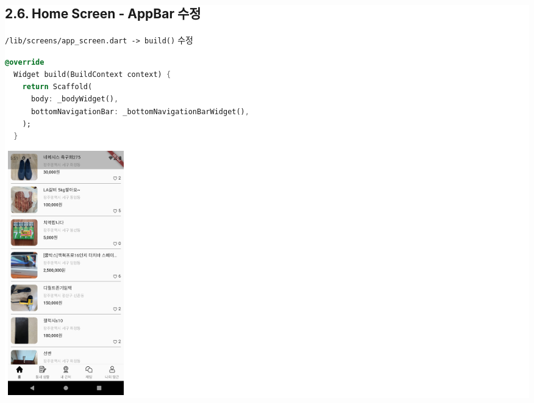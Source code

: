 ## 2.6. Home Screen - AppBar 수정
`/lib/screens/app_screen.dart -> build()` 수정
```dart
@override
  Widget build(BuildContext context) {
    return Scaffold(
      body: _bodyWidget(),
      bottomNavigationBar: _bottomNavigationBarWidget(),
    );
  }
```
<img src="../assets/images/flutter_firebase/carrot_clone_12.png" width="200" height="400">